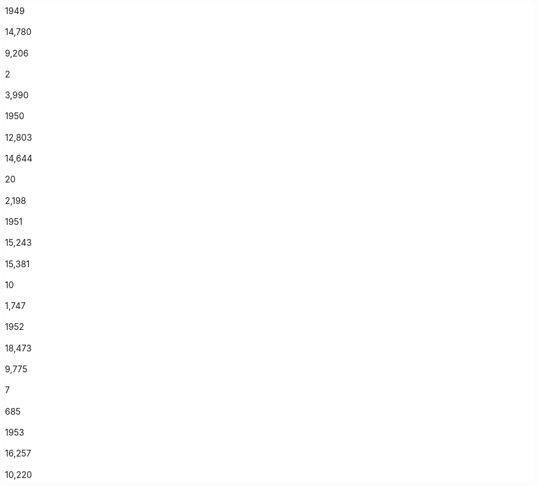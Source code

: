 </tr>

<tr>

<td><p>1949</p></td>

<td><p>14,780</p></td>

<td><p>9,206</p></td>

<td><p>2</p></td>

<td><p>3,990</p></td>

</tr>

<tr>

<td><p>1950</p></td>

<td><p>12,803</p></td>

<td><p>14,644</p></td>

<td><p>20</p></td>

<td><p>2,198</p></td>

</tr>

<tr>

<td><p>1951</p></td>

<td><p>15,243</p></td>

<td><p>15,381</p></td>

<td><p>10</p></td>

<td><p>1,747</p></td>

</tr>

<tr>

<td><p>1952</p></td>

<td><p>18,473</p></td>

<td><p>9,775</p></td>

<td><p>7</p></td>

<td><p>685</p></td>

</tr>

<tr>

<td><p>1953</p></td>

<td><p>16,257</p></td>

<td><p>10,220</p></td>

